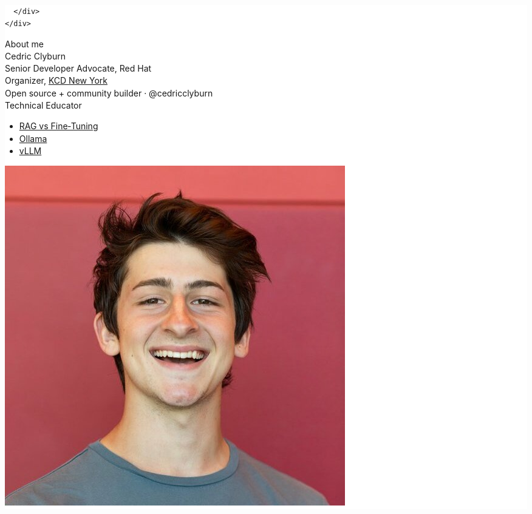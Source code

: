       </div>
    </div>
  </div>
  <div v-click>
    <div text-2xl font-semibold mb-3>About me</div>
    <div class="flex items-start justify-between gap-4">
      <div class="text-sm leading-6">
        <div> Cedric Clyburn </div>
        <div class="font-bold"> Senior Developer Advocate, Red Hat </div>
        <div mt-2>
          Organizer, <a href="https://kcdnewyork.com" target="_blank" class="underline decoration-dotted">KCD New York</a>
        </div>
        <div> Open source + community builder · @cedricclyburn </div>
        <div mt-2>
          <span class="font-bold">Technical Educator</span>
        </div>
        <ul class="mt-1 leading-6">
          <li>
            <a href="https://www.youtube.com/watch?v=00Q0G84kq3M&" target="_blank" class="underline decoration-dotted">RAG vs Fine‑Tuning</a>
          </li>
          <li>
            <a href="https://www.youtube.com/watch?v=5RIOQuHOihY" target="_blank" class="underline decoration-dotted">Ollama</a>
          </li>
          <li>
            <a href="https://www.youtube.com/watch?v=McLdlg5Gc9s" target="_blank" class="underline decoration-dotted">vLLM</a>
          </li>
        </ul>
      </div>
      <img src="./img/Cedric_Clyburn_Headshot.jpg" alt="Cedric headshot" w-22 h-22 rounded-full object-cover />
    </div>
  </div>